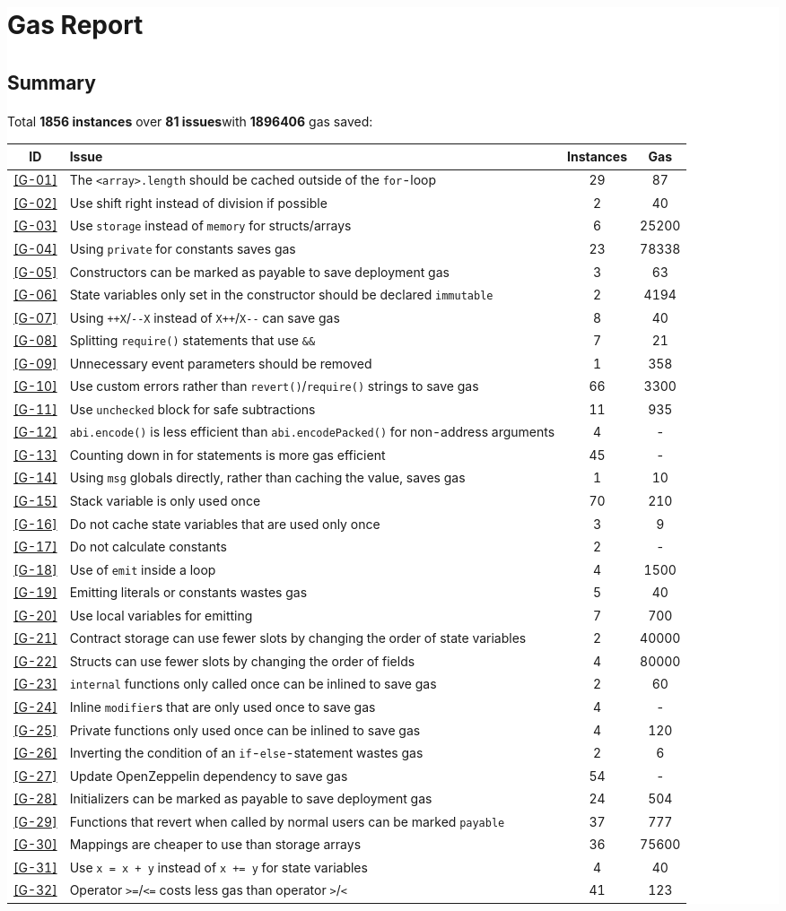 # Gas Report

## Summary

Total **1856 instances** over **81 issues**with **1896406** gas saved:

|ID|Issue|Instances|Gas|
|:--:|:---|:--:|:--:|
| [[G-01]](#g-01-the-arraylength-should-be-cached-outside-of-the-for-loop) | The `<array>.length` should be cached outside of the `for`-loop | 29 | 87 |
| [[G-02]](#g-02-use-shift-right-instead-of-division-if-possible) | Use shift right instead of division if possible | 2 | 40 |
| [[G-03]](#g-03-use-storage-instead-of-memory-for-structsarrays) | Use `storage` instead of `memory` for structs/arrays | 6 | 25200 |
| [[G-04]](#g-04-using-private-for-constants-saves-gas) | Using `private` for constants saves gas | 23 | 78338 |
| [[G-05]](#g-05-constructors-can-be-marked-as-payable-to-save-deployment-gas) | Constructors can be marked as payable to save deployment gas | 3 | 63 |
| [[G-06]](#g-06-state-variables-only-set-in-the-constructor-should-be-declared-immutable) | State variables only set in the constructor should be declared `immutable` | 2 | 4194 |
| [[G-07]](#g-07-using-x--x-instead-of-xx---can-save-gas) | Using `++X`/`--X` instead of `X++`/`X--` can save gas | 8 | 40 |
| [[G-08]](#g-08-splitting-require-statements-that-use-) | Splitting `require()` statements that use `&&` | 7 | 21 |
| [[G-09]](#g-09-unnecessary-event-parameters-should-be-removed) | Unnecessary event parameters should be removed | 1 | 358 |
| [[G-10]](#g-10-use-custom-errors-rather-than-revertrequire-strings-to-save-gas) | Use custom errors rather than `revert()`/`require()` strings to save gas | 66 | 3300 |
| [[G-11]](#g-11-use-unchecked-block-for-safe-subtractions) | Use `unchecked` block for safe subtractions | 11 | 935 |
| [[G-12]](#g-12-abiencode-is-less-efficient-than-abiencodepacked-for-non-address-arguments) | `abi.encode()` is less efficient than `abi.encodePacked()` for non-address arguments | 4 | - |
| [[G-13]](#g-13-counting-down-in-for-statements-is-more-gas-efficient) | Counting down in for statements is more gas efficient | 45 | - |
| [[G-14]](#g-14-using-msg-globals-directly-rather-than-caching-the-value-saves-gas) | Using `msg` globals directly, rather than caching the value, saves gas | 1 | 10 |
| [[G-15]](#g-15-stack-variable-is-only-used-once) | Stack variable is only used once | 70 | 210 |
| [[G-16]](#g-16-do-not-cache-state-variables-that-are-used-only-once) | Do not cache state variables that are used only once | 3 | 9 |
| [[G-17]](#g-17-do-not-calculate-constants) | Do not calculate constants | 2 | - |
| [[G-18]](#g-18-use-of-emit-inside-a-loop) | Use of `emit` inside a loop | 4 | 1500 |
| [[G-19]](#g-19-emitting-literals-or-constants-wastes-gas) | Emitting literals or constants wastes gas | 5 | 40 |
| [[G-20]](#g-20-use-local-variables-for-emitting) | Use local variables for emitting | 7 | 700 |
| [[G-21]](#g-21-contract-storage-can-use-fewer-slots-by-changing-the-order-of-state-variables) | Contract storage can use fewer slots by changing the order of state variables | 2 | 40000 |
| [[G-22]](#g-22-structs-can-use-fewer-slots-by-changing-the-order-of-fields) | Structs can use fewer slots by changing the order of fields | 4 | 80000 |
| [[G-23]](#g-23-internal-functions-only-called-once-can-be-inlined-to-save-gas) | `internal` functions only called once can be inlined to save gas | 2 | 60 |
| [[G-24]](#g-24-inline-modifiers-that-are-only-used-once-to-save-gas) | Inline `modifier`s that are only used once to save gas | 4 | - |
| [[G-25]](#g-25-private-functions-only-used-once-can-be-inlined-to-save-gas) | Private functions only used once can be inlined to save gas | 4 | 120 |
| [[G-26]](#g-26-inverting-the-condition-of-an-if-else-statement-wastes-gas) | Inverting the condition of an `if`-`else`-statement wastes gas | 2 | 6 |
| [[G-27]](#g-27-update-openzeppelin-dependency-to-save-gas) | Update OpenZeppelin dependency to save gas | 54 | - |
| [[G-28]](#g-28-initializers-can-be-marked-as-payable-to-save-deployment-gas) | Initializers can be marked as payable to save deployment gas | 24 | 504 |
| [[G-29]](#g-29-functions-that-revert-when-called-by-normal-users-can-be-marked-payable) | Functions that revert when called by normal users can be marked `payable` | 37 | 777 |
| [[G-30]](#g-30-mappings-are-cheaper-to-use-than-storage-arrays) | Mappings are cheaper to use than storage arrays | 36 | 75600 |
| [[G-31]](#g-31-use-x--x--y-instead-of-x--y-for-state-variables) | Use `x = x + y` instead of `x += y` for state variables | 4 | 40 |
| [[G-32]](#g-32-operator--costs-less-gas-than-operator-) | Operator `>=`/`<=` costs less gas than operator `>`/`<` | 41 | 123 |